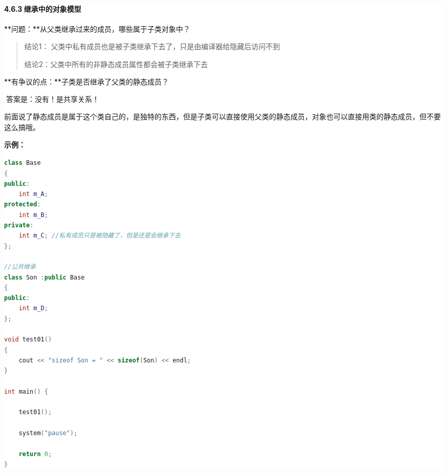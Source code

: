 







#### 4.6.3 继承中的对象模型



**问题：**从父类继承过来的成员，哪些属于子类对象中？





> 结论1： 父类中私有成员也是被子类继承下去了，只是由编译器给隐藏后访问不到
>
> 结论2：父类中所有的非静态成员属性都会被子类继承下去
>
> 

**有争议的点：**子类是否继承了父类的静态成员？

​	答案是：没有！是共享关系！

​	前面说了静态成员是属于这个类自己的，是独特的东西，但是子类可以直接使用父类的静态成员，对象也可以直接用类的静态成员，但不要这么搞哦。



**示例：**

```C++
class Base
{
public:
	int m_A;
protected:
	int m_B;
private:
	int m_C; //私有成员只是被隐藏了，但是还是会继承下去
};

//公共继承
class Son :public Base
{
public:
	int m_D;
};

void test01()
{
	cout << "sizeof Son = " << sizeof(Son) << endl;
}

int main() {

	test01();

	system("pause");

	return 0;
}
```
